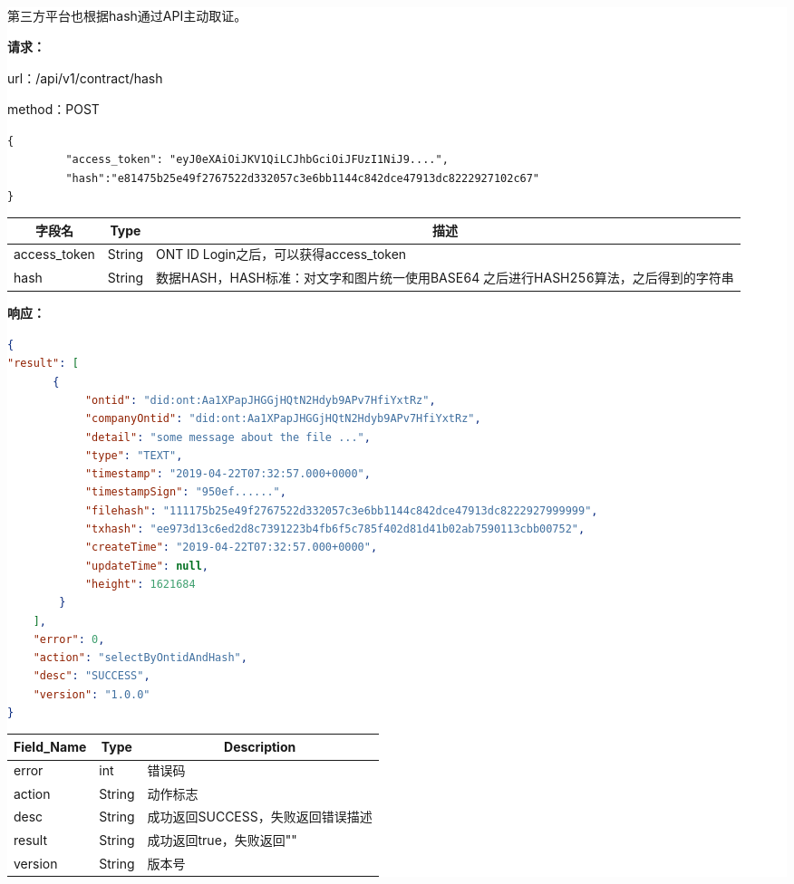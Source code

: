 

第三方平台也根据hash通过API主动取证。

 

**请求：**

 

url：/api/v1/contract/hash

method：POST

 

```
{
         "access_token": "eyJ0eXAiOiJKV1QiLCJhbGciOiJFUzI1NiJ9....",
         "hash":"e81475b25e49f2767522d332057c3e6bb1144c842dce47913dc8222927102c67"
}
```

 

| 字段名       | Type   | 描述                                                         |
| ------------ | ------ | ------------------------------------------------------------ |
| access_token | String | ONT ID Login之后，可以获得access_token                       |
| hash         | String | 数据HASH，HASH标准：对文字和图片统一使用BASE64 之后进行HASH256算法，之后得到的字符串 |

 

**响应：**

```json
{
"result": [
       {
            "ontid": "did:ont:Aa1XPapJHGGjHQtN2Hdyb9APv7HfiYxtRz",
            "companyOntid": "did:ont:Aa1XPapJHGGjHQtN2Hdyb9APv7HfiYxtRz",
            "detail": "some message about the file ...",
            "type": "TEXT",
            "timestamp": "2019-04-22T07:32:57.000+0000",
            "timestampSign": "950ef......",
            "filehash": "111175b25e49f2767522d332057c3e6bb1144c842dce47913dc8222927999999",
            "txhash": "ee973d13c6ed2d8c7391223b4fb6f5c785f402d81d41b02ab7590113cbb00752",
            "createTime": "2019-04-22T07:32:57.000+0000",
            "updateTime": null,
            "height": 1621684
        }
    ],
    "error": 0,
    "action": "selectByOntidAndHash",
    "desc": "SUCCESS",
    "version": "1.0.0"
}
```

| **Field_Name** | **Type** | **Description**                   |
| -------------- | -------- | --------------------------------- |
| error          | int      | 错误码                            |
| action         | String   | 动作标志                          |
| desc           | String   | 成功返回SUCCESS，失败返回错误描述 |
| result         | String   | 成功返回true，失败返回""          |
| version        | String   | 版本号                            |
